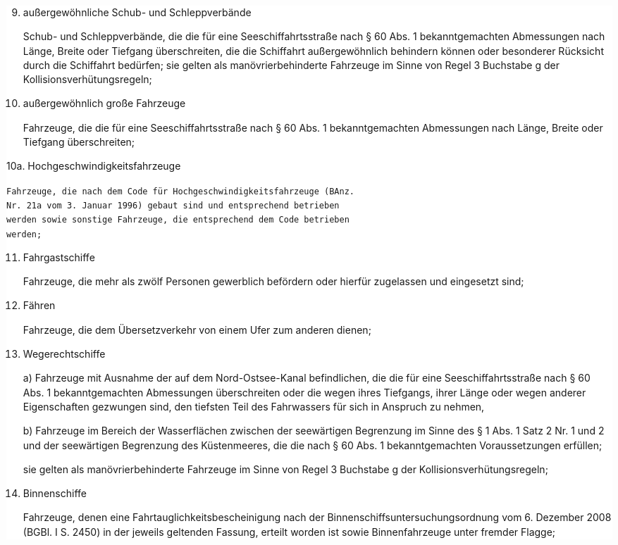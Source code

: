 
9.  außergewöhnliche Schub- und Schleppverbände

    Schub- und Schleppverbände, die die für eine Seeschiffahrtsstraße nach
    § 60 Abs. 1 bekanntgemachten Abmessungen nach Länge, Breite oder
    Tiefgang überschreiten, die die Schiffahrt außergewöhnlich behindern
    können oder besonderer Rücksicht durch die Schiffahrt bedürfen; sie
    gelten als manövrierbehinderte Fahrzeuge im Sinne von Regel 3
    Buchstabe g der Kollisionsverhütungsregeln;


10. außergewöhnlich große Fahrzeuge

    Fahrzeuge, die die für eine Seeschiffahrtsstraße nach § 60 Abs. 1
    bekanntgemachten Abmessungen nach Länge, Breite oder Tiefgang
    überschreiten;


10a. Hochgeschwindigkeitsfahrzeuge

    Fahrzeuge, die nach dem Code für Hochgeschwindigkeitsfahrzeuge (BAnz.
    Nr. 21a vom 3. Januar 1996) gebaut sind und entsprechend betrieben
    werden sowie sonstige Fahrzeuge, die entsprechend dem Code betrieben
    werden;


11. Fahrgastschiffe

    Fahrzeuge, die mehr als zwölf Personen gewerblich befördern oder
    hierfür zugelassen und eingesetzt sind;


12. Fähren

    Fahrzeuge, die dem Übersetzverkehr von einem Ufer zum anderen dienen;


13. Wegerechtschiffe

    a)  Fahrzeuge mit Ausnahme der auf dem Nord-Ostsee-Kanal befindlichen, die
        die für eine Seeschiffahrtsstraße nach § 60 Abs. 1 bekanntgemachten
        Abmessungen überschreiten oder die wegen ihres Tiefgangs, ihrer Länge
        oder wegen anderer Eigenschaften gezwungen sind, den tiefsten Teil des
        Fahrwassers für sich in Anspruch zu nehmen,


    b)  Fahrzeuge im Bereich der Wasserflächen zwischen der seewärtigen
        Begrenzung im Sinne des § 1 Abs. 1 Satz 2 Nr. 1 und 2 und der
        seewärtigen Begrenzung des Küstenmeeres, die die nach § 60 Abs. 1
        bekanntgemachten Voraussetzungen erfüllen;




    sie gelten als manövrierbehinderte Fahrzeuge im Sinne von Regel 3
    Buchstabe g der Kollisionsverhütungsregeln;


14. Binnenschiffe

    Fahrzeuge, denen eine Fahrtauglichkeitsbescheinigung nach der
    Binnenschiffsuntersuchungsordnung vom 6. Dezember 2008 (BGBl. I S.
    2450) in der jeweils geltenden Fassung, erteilt worden ist sowie
    Binnenfahrzeuge unter fremder Flagge;
